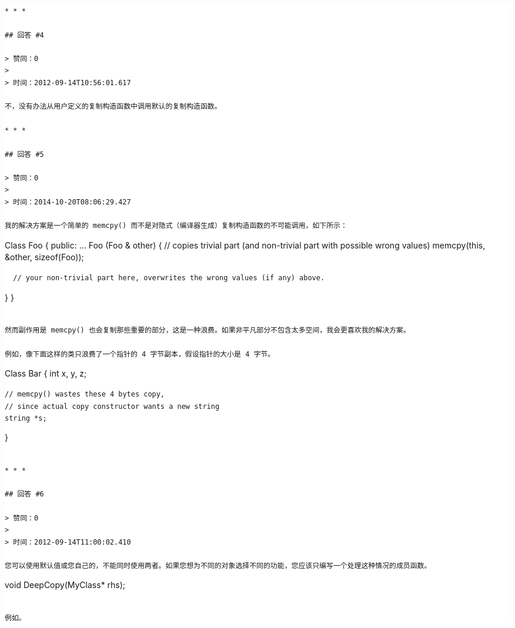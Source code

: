 ```
* * *

## 回答 #4

> 赞同：0
> 
> 时间：2012-09-14T10:56:01.617

不，没有办法从用户定义的复制构造函数中调用默认的复制构造函数。

* * *

## 回答 #5

> 赞同：0
> 
> 时间：2014-10-20T08:06:29.427

我的解决方案是一个简单的 memcpy() 而不是对隐式（编译器生成）复制构造函数的不可能调用，如下所示：

```
Class Foo
{
public:
   ...
   Foo (Foo & other) {
      // copies trivial part (and non-trivial part with possible wrong values)
      memcpy(this, &other, sizeof(Foo));

      // your non-trivial part here, overwrites the wrong values (if any) above.
   }
} 
```

然而副作用是 memcpy() 也会复制那些重要的部分，这是一种浪费。如果非平凡部分不包含太多空间，我会更喜欢我的解决方案。

例如，像下面这样的类只浪费了一个指针的 4 字节副本，假设指针的大小是 4 字节。

```
Class Bar
{
    int x, y, z;

    // memcpy() wastes these 4 bytes copy,
    // since actual copy constructor wants a new string
    string *s;  
} 
```

* * *

## 回答 #6

> 赞同：0
> 
> 时间：2012-09-14T11:00:02.410

您可以使用默认值或您自己的，不能同时使用两者。如果您想为不同的对象选择不同的功能，您应该只编写一个处理这种情况的成员函数。

```
void DeepCopy(MyClass* rhs); 
```

例如。

```